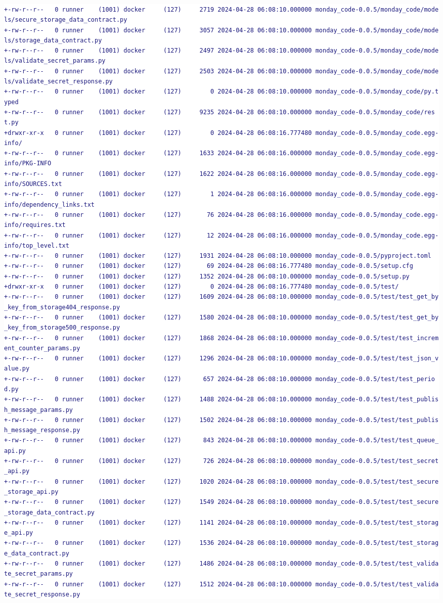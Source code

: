 ```diff
+-rw-r--r--   0 runner    (1001) docker     (127)     2719 2024-04-28 06:08:10.000000 monday_code-0.0.5/monday_code/models/secure_storage_data_contract.py
+-rw-r--r--   0 runner    (1001) docker     (127)     3057 2024-04-28 06:08:10.000000 monday_code-0.0.5/monday_code/models/storage_data_contract.py
+-rw-r--r--   0 runner    (1001) docker     (127)     2497 2024-04-28 06:08:10.000000 monday_code-0.0.5/monday_code/models/validate_secret_params.py
+-rw-r--r--   0 runner    (1001) docker     (127)     2503 2024-04-28 06:08:10.000000 monday_code-0.0.5/monday_code/models/validate_secret_response.py
+-rw-r--r--   0 runner    (1001) docker     (127)        0 2024-04-28 06:08:10.000000 monday_code-0.0.5/monday_code/py.typed
+-rw-r--r--   0 runner    (1001) docker     (127)     9235 2024-04-28 06:08:10.000000 monday_code-0.0.5/monday_code/rest.py
+drwxr-xr-x   0 runner    (1001) docker     (127)        0 2024-04-28 06:08:16.777480 monday_code-0.0.5/monday_code.egg-info/
+-rw-r--r--   0 runner    (1001) docker     (127)     1633 2024-04-28 06:08:16.000000 monday_code-0.0.5/monday_code.egg-info/PKG-INFO
+-rw-r--r--   0 runner    (1001) docker     (127)     1622 2024-04-28 06:08:16.000000 monday_code-0.0.5/monday_code.egg-info/SOURCES.txt
+-rw-r--r--   0 runner    (1001) docker     (127)        1 2024-04-28 06:08:16.000000 monday_code-0.0.5/monday_code.egg-info/dependency_links.txt
+-rw-r--r--   0 runner    (1001) docker     (127)       76 2024-04-28 06:08:16.000000 monday_code-0.0.5/monday_code.egg-info/requires.txt
+-rw-r--r--   0 runner    (1001) docker     (127)       12 2024-04-28 06:08:16.000000 monday_code-0.0.5/monday_code.egg-info/top_level.txt
+-rw-r--r--   0 runner    (1001) docker     (127)     1931 2024-04-28 06:08:10.000000 monday_code-0.0.5/pyproject.toml
+-rw-r--r--   0 runner    (1001) docker     (127)       69 2024-04-28 06:08:16.777480 monday_code-0.0.5/setup.cfg
+-rw-r--r--   0 runner    (1001) docker     (127)     1352 2024-04-28 06:08:10.000000 monday_code-0.0.5/setup.py
+drwxr-xr-x   0 runner    (1001) docker     (127)        0 2024-04-28 06:08:16.777480 monday_code-0.0.5/test/
+-rw-r--r--   0 runner    (1001) docker     (127)     1609 2024-04-28 06:08:10.000000 monday_code-0.0.5/test/test_get_by_key_from_storage404_response.py
+-rw-r--r--   0 runner    (1001) docker     (127)     1580 2024-04-28 06:08:10.000000 monday_code-0.0.5/test/test_get_by_key_from_storage500_response.py
+-rw-r--r--   0 runner    (1001) docker     (127)     1868 2024-04-28 06:08:10.000000 monday_code-0.0.5/test/test_increment_counter_params.py
+-rw-r--r--   0 runner    (1001) docker     (127)     1296 2024-04-28 06:08:10.000000 monday_code-0.0.5/test/test_json_value.py
+-rw-r--r--   0 runner    (1001) docker     (127)      657 2024-04-28 06:08:10.000000 monday_code-0.0.5/test/test_period.py
+-rw-r--r--   0 runner    (1001) docker     (127)     1488 2024-04-28 06:08:10.000000 monday_code-0.0.5/test/test_publish_message_params.py
+-rw-r--r--   0 runner    (1001) docker     (127)     1502 2024-04-28 06:08:10.000000 monday_code-0.0.5/test/test_publish_message_response.py
+-rw-r--r--   0 runner    (1001) docker     (127)      843 2024-04-28 06:08:10.000000 monday_code-0.0.5/test/test_queue_api.py
+-rw-r--r--   0 runner    (1001) docker     (127)      726 2024-04-28 06:08:10.000000 monday_code-0.0.5/test/test_secret_api.py
+-rw-r--r--   0 runner    (1001) docker     (127)     1020 2024-04-28 06:08:10.000000 monday_code-0.0.5/test/test_secure_storage_api.py
+-rw-r--r--   0 runner    (1001) docker     (127)     1549 2024-04-28 06:08:10.000000 monday_code-0.0.5/test/test_secure_storage_data_contract.py
+-rw-r--r--   0 runner    (1001) docker     (127)     1141 2024-04-28 06:08:10.000000 monday_code-0.0.5/test/test_storage_api.py
+-rw-r--r--   0 runner    (1001) docker     (127)     1536 2024-04-28 06:08:10.000000 monday_code-0.0.5/test/test_storage_data_contract.py
+-rw-r--r--   0 runner    (1001) docker     (127)     1486 2024-04-28 06:08:10.000000 monday_code-0.0.5/test/test_validate_secret_params.py
+-rw-r--r--   0 runner    (1001) docker     (127)     1512 2024-04-28 06:08:10.000000 monday_code-0.0.5/test/test_validate_secret_response.py
```